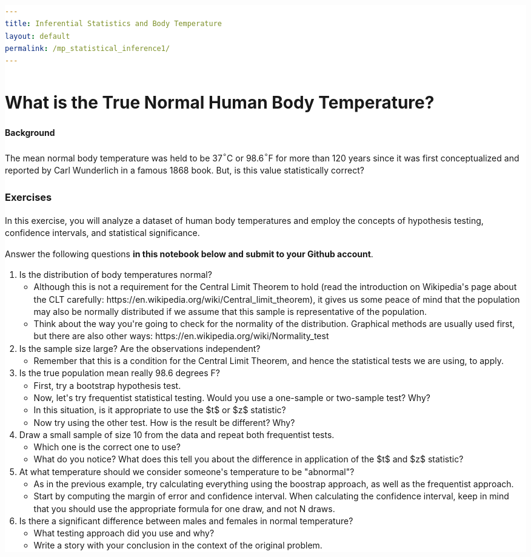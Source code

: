 ```yaml
---
title: Inferential Statistics and Body Temperature
layout: default
permalink: /mp_statistical_inference1/
---
```

# What is the True Normal Human Body Temperature? 

#### Background

The mean normal body temperature was held to be 37$^{\circ}$C or 98.6$^{\circ}$F for more than 120 years since it was first conceptualized and reported by Carl Wunderlich in a famous 1868 book. But, is this value statistically correct?

<h3>Exercises</h3>

<p>In this exercise, you will analyze a dataset of human body temperatures and employ the concepts of hypothesis testing, confidence intervals, and statistical significance.</p>

<p>Answer the following questions <b>in this notebook below and submit to your Github account</b>.</p> 

<ol>
<li>  Is the distribution of body temperatures normal? 
    <ul>
    <li> Although this is not a requirement for the Central Limit Theorem to hold (read the introduction on Wikipedia's page about the CLT carefully: https://en.wikipedia.org/wiki/Central_limit_theorem), it gives us some peace of mind that the population may also be normally distributed if we assume that this sample is representative of the population.
    <li> Think about the way you're going to check for the normality of the distribution. Graphical methods are usually used first, but there are also other ways: https://en.wikipedia.org/wiki/Normality_test
    </ul>
<li>  Is the sample size large? Are the observations independent?
    <ul>
    <li> Remember that this is a condition for the Central Limit Theorem, and hence the statistical tests we are using, to apply.
    </ul>
<li>  Is the true population mean really 98.6 degrees F?
    <ul>
    <li> First, try a bootstrap hypothesis test.
    <li> Now, let's try frequentist statistical testing. Would you use a one-sample or two-sample test? Why?
    <li> In this situation, is it appropriate to use the $t$ or $z$ statistic? 
    <li> Now try using the other test. How is the result be different? Why?
    </ul>
<li>  Draw a small sample of size 10 from the data and repeat both frequentist tests. 
    <ul>
    <li> Which one is the correct one to use? 
    <li> What do you notice? What does this tell you about the difference in application of the $t$ and $z$ statistic?
    </ul>
<li>  At what temperature should we consider someone's temperature to be "abnormal"?
    <ul>
    <li> As in the previous example, try calculating everything using the boostrap approach, as well as the frequentist approach.
    <li> Start by computing the margin of error and confidence interval. When calculating the confidence interval, keep in mind that you should use the appropriate formula for one draw, and not N draws.
    </ul>
<li>  Is there a significant difference between males and females in normal temperature?
    <ul>
    <li> What testing approach did you use and why?
    <li> Write a story with your conclusion in the context of the original problem.